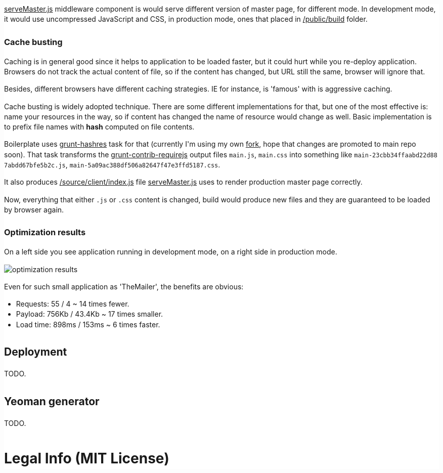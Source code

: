 [serveMaster.js](source/middleware/serveMaster.js) middleware component is would serve different version of master page, for different mode. In development mode, it would use uncompressed JavaScript and CSS, in production mode, ones that placed in [/public/build](/public/build/) folder.

### Cache busting

Caching is in general good since it helps to application to be loaded faster, but it could hurt while you re-deploy application. Browsers do not track the actual content of file, so if the content has changed, but URL still the same, browser will ignore that.

Besides, different browsers have different caching strategies. IE for instance, is 'famous' with is aggressive caching.

Cache busting is widely adopted technique. There are some different implementations for that, but one of the most effective is: name your resources in the way, so if content has changed the name of resource would change as well. Basic implementation is to prefix file names with **hash** computed on file contents.

Boilerplate uses [grunt-hashres](https://github.com/Luismahou/grunt-hashres) task for that (currently I'm using my own [fork](https://github.com/alexanderbeletsky/grunt-hashres), hope that changes are promoted to main repo soon). That task transforms the [grunt-contrib-requirejs](https://github.com/gruntjs/grunt-contrib-requirejs) output files `main.js`, `main.css` into something like `main-23cbb34ffaabd22d887abdd67bfe5b2c.js`, `main-5a09ac388df506a82647f47e3ffd5187.css`.

It also produces [/source/client/index.js](/source/client/index.js) file [serveMaster.js](source/middleware/serveMaster.js) uses to render production master page correctly.

Now, everything that either `.js` or `.css` content is changed, build would produce new files and they are guaranteed to be loaded by browser again.

### Optimization results

On a left side you see application running in development mode, on a right side in  production mode.

![optimization results](/public/img/optimizations.png?raw=true)

Even for such small application as 'TheMailer', the benefits are obvious:

* Requests: 55 / 4 ~ 14 times fewer.
* Payload: 756Kb / 43.4Kb ~ 17 times smaller.
* Load time: 898ms / 153ms ~ 6 times faster.

## Deployment

TODO.

## Yeoman generator

TODO.

# Legal Info (MIT License)
